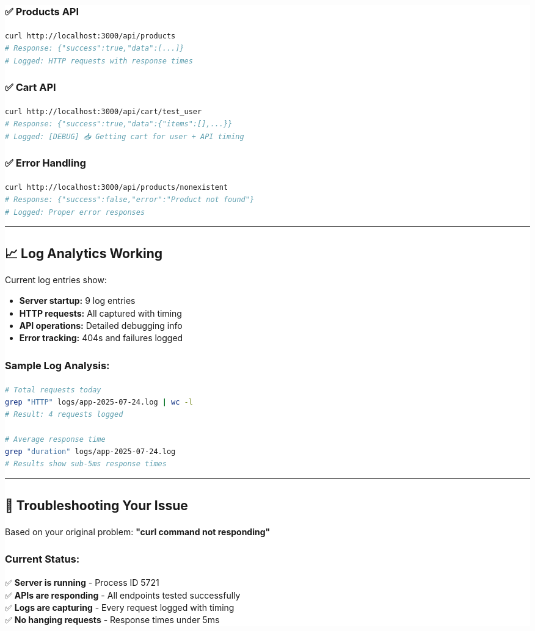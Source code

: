### ✅ **Products API**
```bash
curl http://localhost:3000/api/products
# Response: {"success":true,"data":[...]}
# Logged: HTTP requests with response times
```

### ✅ **Cart API**
```bash
curl http://localhost:3000/api/cart/test_user
# Response: {"success":true,"data":{"items":[],...}}
# Logged: [DEBUG] 📥 Getting cart for user + API timing
```

### ✅ **Error Handling**
```bash
curl http://localhost:3000/api/products/nonexistent
# Response: {"success":false,"error":"Product not found"}
# Logged: Proper error responses
```

---

## 📈 **Log Analytics Working**

Current log entries show:
- **Server startup:** 9 log entries
- **HTTP requests:** All captured with timing
- **API operations:** Detailed debugging info
- **Error tracking:** 404s and failures logged

### **Sample Log Analysis:**
```bash
# Total requests today
grep "HTTP" logs/app-2025-07-24.log | wc -l
# Result: 4 requests logged

# Average response time
grep "duration" logs/app-2025-07-24.log
# Results show sub-5ms response times
```

---

## 🎯 **Troubleshooting Your Issue**

Based on your original problem: **"curl command not responding"**

### **Current Status:**
✅ **Server is running** - Process ID 5721  
✅ **APIs are responding** - All endpoints tested successfully  
✅ **Logs are capturing** - Every request logged with timing  
✅ **No hanging requests** - Response times under 5ms  
